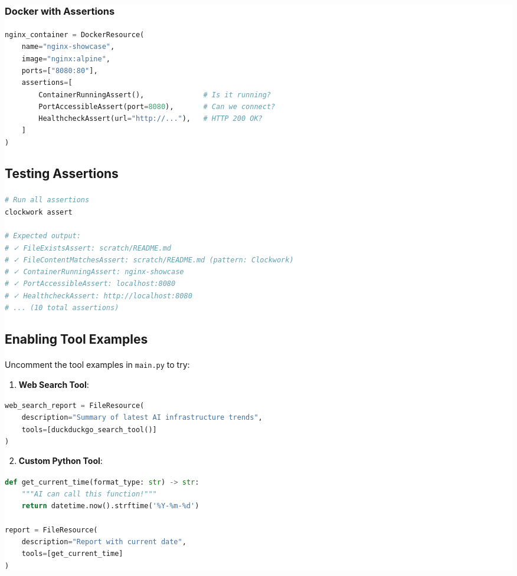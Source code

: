 ### Docker with Assertions

```python
nginx_container = DockerResource(
    name="nginx-showcase",
    image="nginx:alpine",
    ports=["8080:80"],
    assertions=[
        ContainerRunningAssert(),              # Is it running?
        PortAccessibleAssert(port=8080),       # Can we connect?
        HealthcheckAssert(url="http://..."),   # HTTP 200 OK?
    ]
)
```

## Testing Assertions

```bash
# Run all assertions
clockwork assert

# Expected output:
# ✓ FileExistsAssert: scratch/README.md
# ✓ FileContentMatchesAssert: scratch/README.md (pattern: Clockwork)
# ✓ ContainerRunningAssert: nginx-showcase
# ✓ PortAccessibleAssert: localhost:8080
# ✓ HealthcheckAssert: http://localhost:8080
# ... (10 total assertions)
```

## Enabling Tool Examples

Uncomment the tool examples in `main.py` to try:

1. **Web Search Tool**:
```python
web_search_report = FileResource(
    description="Summary of latest AI infrastructure trends",
    tools=[duckduckgo_search_tool()]
)
```

2. **Custom Python Tool**:
```python
def get_current_time(format_type: str) -> str:
    """AI can call this function!"""
    return datetime.now().strftime('%Y-%m-%d')

report = FileResource(
    description="Report with current date",
    tools=[get_current_time]
)
```
